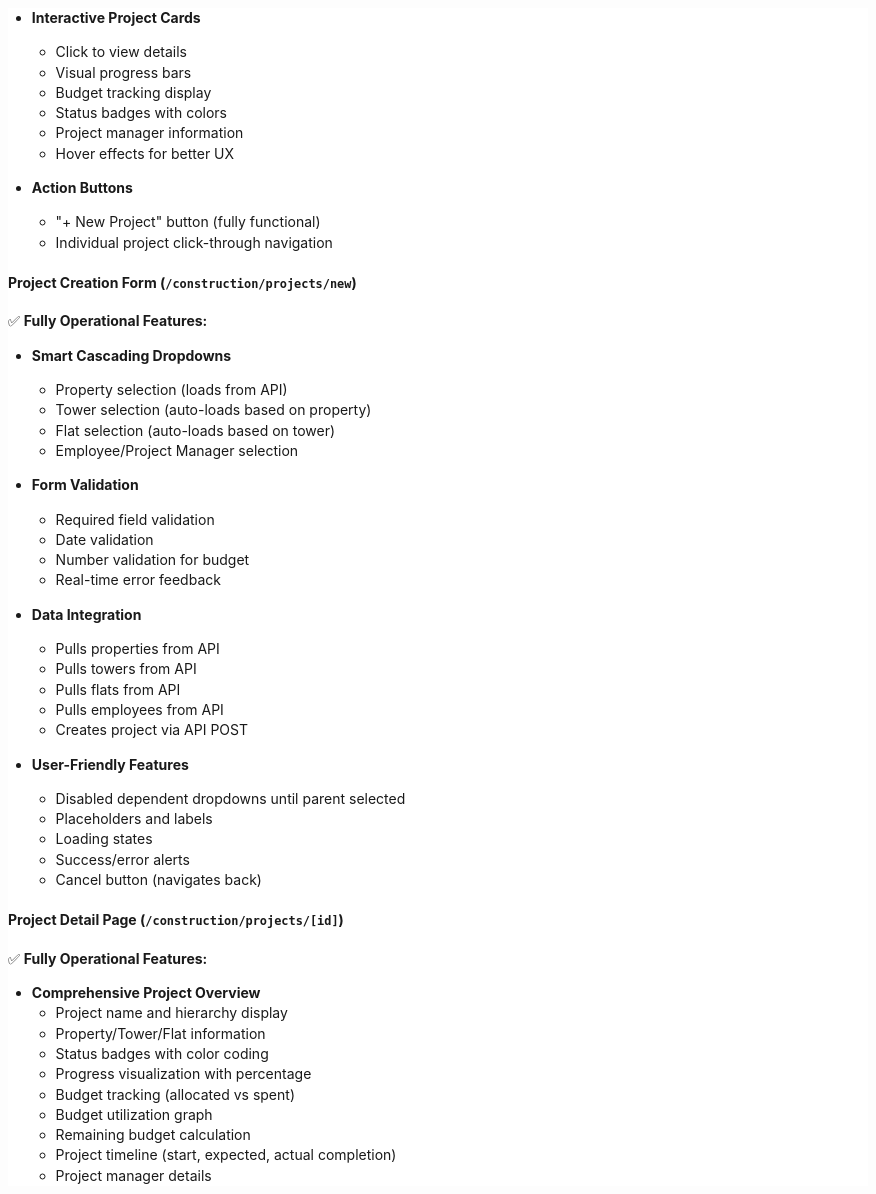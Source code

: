 - **Interactive Project Cards**
  - Click to view details
  - Visual progress bars
  - Budget tracking display
  - Status badges with colors
  - Project manager information
  - Hover effects for better UX

- **Action Buttons**
  - "+ New Project" button (fully functional)
  - Individual project click-through navigation

#### Project Creation Form (`/construction/projects/new`)
✅ **Fully Operational Features:**
- **Smart Cascading Dropdowns**
  - Property selection (loads from API)
  - Tower selection (auto-loads based on property)
  - Flat selection (auto-loads based on tower)
  - Employee/Project Manager selection

- **Form Validation**
  - Required field validation
  - Date validation
  - Number validation for budget
  - Real-time error feedback

- **Data Integration**
  - Pulls properties from API
  - Pulls towers from API
  - Pulls flats from API
  - Pulls employees from API
  - Creates project via API POST

- **User-Friendly Features**
  - Disabled dependent dropdowns until parent selected
  - Placeholders and labels
  - Loading states
  - Success/error alerts
  - Cancel button (navigates back)

#### Project Detail Page (`/construction/projects/[id]`)
✅ **Fully Operational Features:**
- **Comprehensive Project Overview**
  - Project name and hierarchy display
  - Property/Tower/Flat information
  - Status badges with color coding
  - Progress visualization with percentage
  - Budget tracking (allocated vs spent)
  - Budget utilization graph
  - Remaining budget calculation
  - Project timeline (start, expected, actual completion)
  - Project manager details

